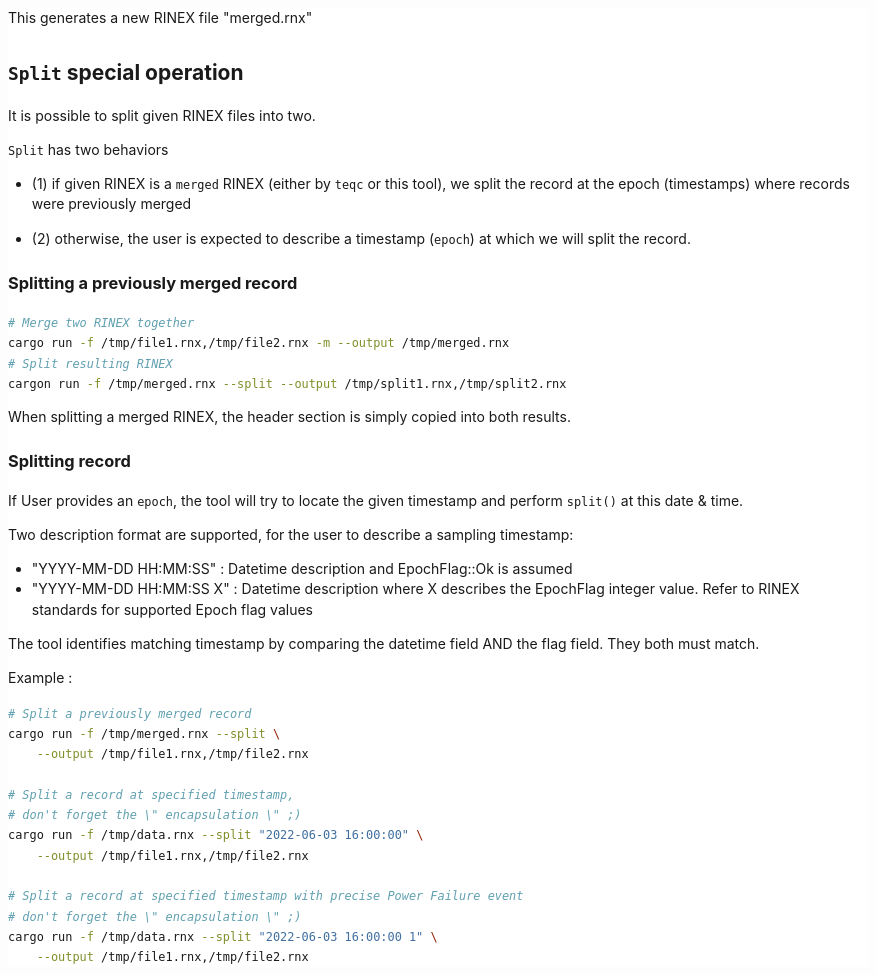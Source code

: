 This generates a new RINEX file "merged.rnx"

## `Split` special operation

It is possible to split given RINEX files into two.

`Split` has two behaviors

* (1) if given RINEX is a `merged` RINEX (either by `teqc` or this tool),
we split the record at the epoch (timestamps) where records were previously merged

* (2) otherwise, the user is expected to describe a timestamp (`epoch`) 
at which we will split the record.

### Splitting a previously merged record

```bash
# Merge two RINEX together
cargo run -f /tmp/file1.rnx,/tmp/file2.rnx -m --output /tmp/merged.rnx
# Split resulting RINEX
cargon run -f /tmp/merged.rnx --split --output /tmp/split1.rnx,/tmp/split2.rnx 
```

When splitting a merged RINEX, the header section is simply
copied into both results.

### Splitting record

If User provides an `epoch`, the tool will try to locate the
given timestamp and perform `split()` at this date & time.

Two description format are supported, for the user to describe a sampling
timestamp:

* "YYYY-MM-DD HH:MM:SS" : Datetime description and EpochFlag::Ok is assumed
* "YYYY-MM-DD HH:MM:SS X" : Datetime description where X describes the EpochFlag integer value.
Refer to RINEX standards for supported Epoch flag values 

The tool identifies matching timestamp by comparing the datetime field AND
the flag field. They both must match.

Example :

```bash
# Split a previously merged record
cargo run -f /tmp/merged.rnx --split \
    --output /tmp/file1.rnx,/tmp/file2.rnx

# Split a record at specified timestamp,
# don't forget the \" encapsulation \" ;)
cargo run -f /tmp/data.rnx --split "2022-06-03 16:00:00" \
    --output /tmp/file1.rnx,/tmp/file2.rnx

# Split a record at specified timestamp with precise Power Failure event
# don't forget the \" encapsulation \" ;)
cargo run -f /tmp/data.rnx --split "2022-06-03 16:00:00 1" \
    --output /tmp/file1.rnx,/tmp/file2.rnx
```
